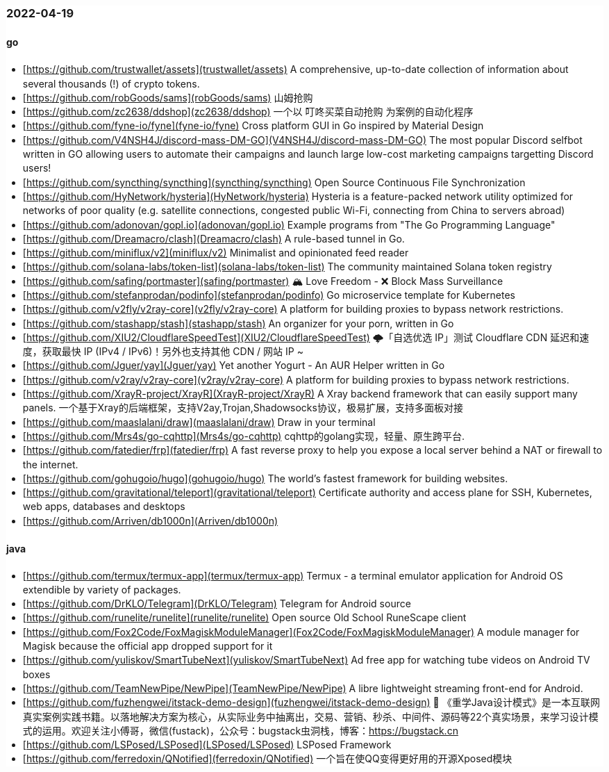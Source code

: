### 2022-04-19

#### go
* [https://github.com/trustwallet/assets](trustwallet/assets) A comprehensive, up-to-date collection of information about several thousands (!) of crypto tokens.
* [https://github.com/robGoods/sams](robGoods/sams) 山姆抢购
* [https://github.com/zc2638/ddshop](zc2638/ddshop) 一个以 叮咚买菜自动抢购 为案例的自动化程序
* [https://github.com/fyne-io/fyne](fyne-io/fyne) Cross platform GUI in Go inspired by Material Design
* [https://github.com/V4NSH4J/discord-mass-DM-GO](V4NSH4J/discord-mass-DM-GO) The most popular Discord selfbot written in GO allowing users to automate their campaigns and launch large low-cost marketing campaigns targetting Discord users!
* [https://github.com/syncthing/syncthing](syncthing/syncthing) Open Source Continuous File Synchronization
* [https://github.com/HyNetwork/hysteria](HyNetwork/hysteria) Hysteria is a feature-packed network utility optimized for networks of poor quality (e.g. satellite connections, congested public Wi-Fi, connecting from China to servers abroad)
* [https://github.com/adonovan/gopl.io](adonovan/gopl.io) Example programs from "The Go Programming Language"
* [https://github.com/Dreamacro/clash](Dreamacro/clash) A rule-based tunnel in Go.
* [https://github.com/miniflux/v2](miniflux/v2) Minimalist and opinionated feed reader
* [https://github.com/solana-labs/token-list](solana-labs/token-list) The community maintained Solana token registry
* [https://github.com/safing/portmaster](safing/portmaster) 🏔 Love Freedom - ❌ Block Mass Surveillance
* [https://github.com/stefanprodan/podinfo](stefanprodan/podinfo) Go microservice template for Kubernetes
* [https://github.com/v2fly/v2ray-core](v2fly/v2ray-core) A platform for building proxies to bypass network restrictions.
* [https://github.com/stashapp/stash](stashapp/stash) An organizer for your porn, written in Go
* [https://github.com/XIU2/CloudflareSpeedTest](XIU2/CloudflareSpeedTest) 🌩「自选优选 IP」测试 Cloudflare CDN 延迟和速度，获取最快 IP (IPv4 / IPv6)！另外也支持其他 CDN / 网站 IP ~
* [https://github.com/Jguer/yay](Jguer/yay) Yet another Yogurt - An AUR Helper written in Go
* [https://github.com/v2ray/v2ray-core](v2ray/v2ray-core) A platform for building proxies to bypass network restrictions.
* [https://github.com/XrayR-project/XrayR](XrayR-project/XrayR) A Xray backend framework that can easily support many panels. 一个基于Xray的后端框架，支持V2ay,Trojan,Shadowsocks协议，极易扩展，支持多面板对接
* [https://github.com/maaslalani/draw](maaslalani/draw) Draw in your terminal
* [https://github.com/Mrs4s/go-cqhttp](Mrs4s/go-cqhttp) cqhttp的golang实现，轻量、原生跨平台.
* [https://github.com/fatedier/frp](fatedier/frp) A fast reverse proxy to help you expose a local server behind a NAT or firewall to the internet.
* [https://github.com/gohugoio/hugo](gohugoio/hugo) The world’s fastest framework for building websites.
* [https://github.com/gravitational/teleport](gravitational/teleport) Certificate authority and access plane for SSH, Kubernetes, web apps, databases and desktops
* [https://github.com/Arriven/db1000n](Arriven/db1000n)

#### java
* [https://github.com/termux/termux-app](termux/termux-app) Termux - a terminal emulator application for Android OS extendible by variety of packages.
* [https://github.com/DrKLO/Telegram](DrKLO/Telegram) Telegram for Android source
* [https://github.com/runelite/runelite](runelite/runelite) Open source Old School RuneScape client
* [https://github.com/Fox2Code/FoxMagiskModuleManager](Fox2Code/FoxMagiskModuleManager) A module manager for Magisk because the official app dropped support for it
* [https://github.com/yuliskov/SmartTubeNext](yuliskov/SmartTubeNext) Ad free app for watching tube videos on Android TV boxes
* [https://github.com/TeamNewPipe/NewPipe](TeamNewPipe/NewPipe) A libre lightweight streaming front-end for Android.
* [https://github.com/fuzhengwei/itstack-demo-design](fuzhengwei/itstack-demo-design) 🎨 《重学Java设计模式》是一本互联网真实案例实践书籍。以落地解决方案为核心，从实际业务中抽离出，交易、营销、秒杀、中间件、源码等22个真实场景，来学习设计模式的运用。欢迎关注小傅哥，微信(fustack)，公众号：bugstack虫洞栈，博客：https://bugstack.cn
* [https://github.com/LSPosed/LSPosed](LSPosed/LSPosed) LSPosed Framework
* [https://github.com/ferredoxin/QNotified](ferredoxin/QNotified) 一个旨在使QQ变得更好用的开源Xposed模块